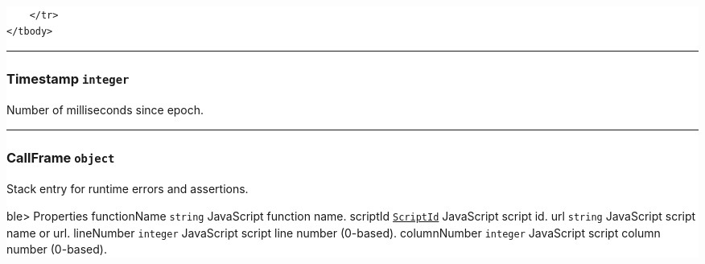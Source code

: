         </tr>
    </tbody>
</table>


---

### <a name="timestamp"></a> Timestamp `integer`

Number of milliseconds since epoch.

</p>

---

### <a name="callframe"></a> CallFrame `object`

Stack entry for runtime errors and assertions.

ble>
    <thead>
        <tr>
            <th>Properties</th>
            <th></th>
            <th></th>
        </tr>
    </thead>
    <tbody>
        <tr>
            <td>functionName</td>
            <td><code class="flyout">string</code></td>
            <td>JavaScript function name.</td>
        </tr>
        <tr>
            <td>scriptId</td>
            <td><a href="#scriptid"><code class="flyout">ScriptId</code></a></td>
            <td>JavaScript script id.</td>
        </tr>
        <tr>
            <td>url</td>
            <td><code class="flyout">string</code></td>
            <td>JavaScript script name or url.</td>
        </tr>
        <tr>
            <td>lineNumber</td>
            <td><code class="flyout">integer</code></td>
            <td>JavaScript script line number (0-based).</td>
        </tr>
        <tr>
            <td>columnNumber</td>
            <td><code class="flyout">integer</code></td>
            <td>JavaScript script column number (0-based).</td>
        </tr>
    </tbody>
</table>
